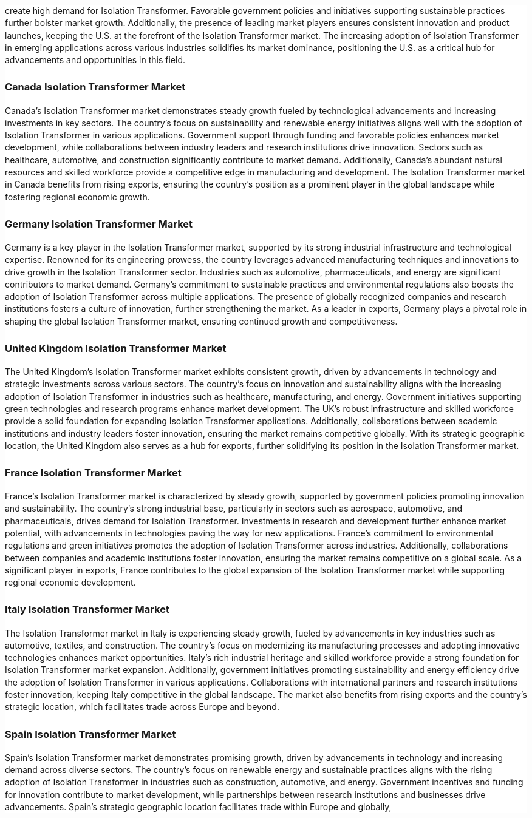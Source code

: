 create high demand for Isolation Transformer. Favorable government policies and initiatives supporting sustainable practices further bolster market growth. Additionally, the presence of leading market players ensures consistent innovation and product launches, keeping the U.S. at the forefront of the Isolation Transformer market. The increasing adoption of Isolation Transformer in emerging applications across various industries solidifies its market dominance, positioning the U.S. as a critical hub for advancements and opportunities in this field.</p><h3>Canada Isolation Transformer Market</h3><p>Canada&rsquo;s Isolation Transformer market demonstrates steady growth fueled by technological advancements and increasing investments in key sectors. The country&rsquo;s focus on sustainability and renewable energy initiatives aligns well with the adoption of Isolation Transformer in various applications. Government support through funding and favorable policies enhances market development, while collaborations between industry leaders and research institutions drive innovation. Sectors such as healthcare, automotive, and construction significantly contribute to market demand. Additionally, Canada&rsquo;s abundant natural resources and skilled workforce provide a competitive edge in manufacturing and development. The Isolation Transformer market in Canada benefits from rising exports, ensuring the country&rsquo;s position as a prominent player in the global landscape while fostering regional economic growth.</p><h3>Germany Isolation Transformer Market</h3><p>Germany is a key player in the Isolation Transformer market, supported by its strong industrial infrastructure and technological expertise. Renowned for its engineering prowess, the country leverages advanced manufacturing techniques and innovations to drive growth in the Isolation Transformer sector. Industries such as automotive, pharmaceuticals, and energy are significant contributors to market demand. Germany&rsquo;s commitment to sustainable practices and environmental regulations also boosts the adoption of Isolation Transformer across multiple applications. The presence of globally recognized companies and research institutions fosters a culture of innovation, further strengthening the market. As a leader in exports, Germany plays a pivotal role in shaping the global Isolation Transformer market, ensuring continued growth and competitiveness.</p><h3>United Kingdom Isolation Transformer Market</h3><p>The United Kingdom&rsquo;s Isolation Transformer market exhibits consistent growth, driven by advancements in technology and strategic investments across various sectors. The country&rsquo;s focus on innovation and sustainability aligns with the increasing adoption of Isolation Transformer in industries such as healthcare, manufacturing, and energy. Government initiatives supporting green technologies and research programs enhance market development. The UK&rsquo;s robust infrastructure and skilled workforce provide a solid foundation for expanding Isolation Transformer applications. Additionally, collaborations between academic institutions and industry leaders foster innovation, ensuring the market remains competitive globally. With its strategic geographic location, the United Kingdom also serves as a hub for exports, further solidifying its position in the Isolation Transformer market.</p><h3>France Isolation Transformer Market</h3><p>France&rsquo;s Isolation Transformer market is characterized by steady growth, supported by government policies promoting innovation and sustainability. The country&rsquo;s strong industrial base, particularly in sectors such as aerospace, automotive, and pharmaceuticals, drives demand for Isolation Transformer. Investments in research and development further enhance market potential, with advancements in technologies paving the way for new applications. France&rsquo;s commitment to environmental regulations and green initiatives promotes the adoption of Isolation Transformer across industries. Additionally, collaborations between companies and academic institutions foster innovation, ensuring the market remains competitive on a global scale. As a significant player in exports, France contributes to the global expansion of the Isolation Transformer market while supporting regional economic development.</p><h3>Italy Isolation Transformer Market</h3><p>The Isolation Transformer market in Italy is experiencing steady growth, fueled by advancements in key industries such as automotive, textiles, and construction. The country&rsquo;s focus on modernizing its manufacturing processes and adopting innovative technologies enhances market opportunities. Italy&rsquo;s rich industrial heritage and skilled workforce provide a strong foundation for Isolation Transformer market expansion. Additionally, government initiatives promoting sustainability and energy efficiency drive the adoption of Isolation Transformer in various applications. Collaborations with international partners and research institutions foster innovation, keeping Italy competitive in the global landscape. The market also benefits from rising exports and the country&rsquo;s strategic location, which facilitates trade across Europe and beyond.</p><h3>Spain Isolation Transformer Market</h3><p>Spain&rsquo;s Isolation Transformer market demonstrates promising growth, driven by advancements in technology and increasing demand across diverse sectors. The country&rsquo;s focus on renewable energy and sustainable practices aligns with the rising adoption of Isolation Transformer in industries such as construction, automotive, and energy. Government incentives and funding for innovation contribute to market development, while partnerships between research institutions and businesses drive advancements. Spain&rsquo;s strategic geographic location facilitates trade within Europe and globally,